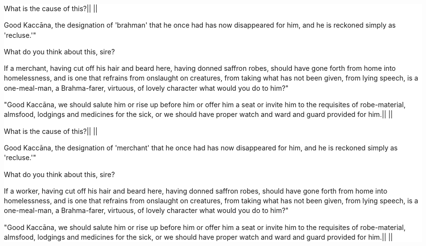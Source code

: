  What is the cause of this?|| ||

 Good Kaccāna,
 the designation of 'brahman'
 that he once had
 has now disappeared for him,
 and he is reckoned simply as 'recluse.'"

 What do you think about this, sire?

 If a merchant,
 having cut off his hair and beard here,
 having donned saffron robes,
 should have gone forth from home into homelessness,
 and is one that refrains from onslaught on creatures,
 from taking what has not been given,
 from lying speech,
 is a one-meal-man,
 a Brahma-farer,
 virtuous,
 of lovely character  what would you do to him?"

 "Good Kaccāna,
 we should salute him
 or rise up before him
 or offer him a seat
 or invite him to the requisites of robe-material,
 almsfood,
 lodgings
 and medicines for the sick,
 or we should have proper watch and ward and guard provided for him.|| ||

 What is the cause of this?|| ||

 Good Kaccāna,
 the designation of 'merchant'
 that he once had
 has now disappeared for him,
 and he is reckoned simply as 'recluse.'"

 What do you think about this, sire?

 If a worker,
 having cut off his hair and beard here,
 having donned saffron robes,
 should have gone forth from home into homelessness,
 and is one that refrains from onslaught on creatures,
 from taking what has not been given,
 from lying speech,
 is a one-meal-man,
 a Brahma-farer,
 virtuous,
 of lovely character  what would you do to him?"

 "Good Kaccāna,
 we should salute him
 or rise up before him
 or offer him a seat
 or invite him to the requisites of robe-material,
 almsfood,
 lodgings
 and medicines for the sick,
 or we should have proper watch and ward and guard provided for him.|| ||
